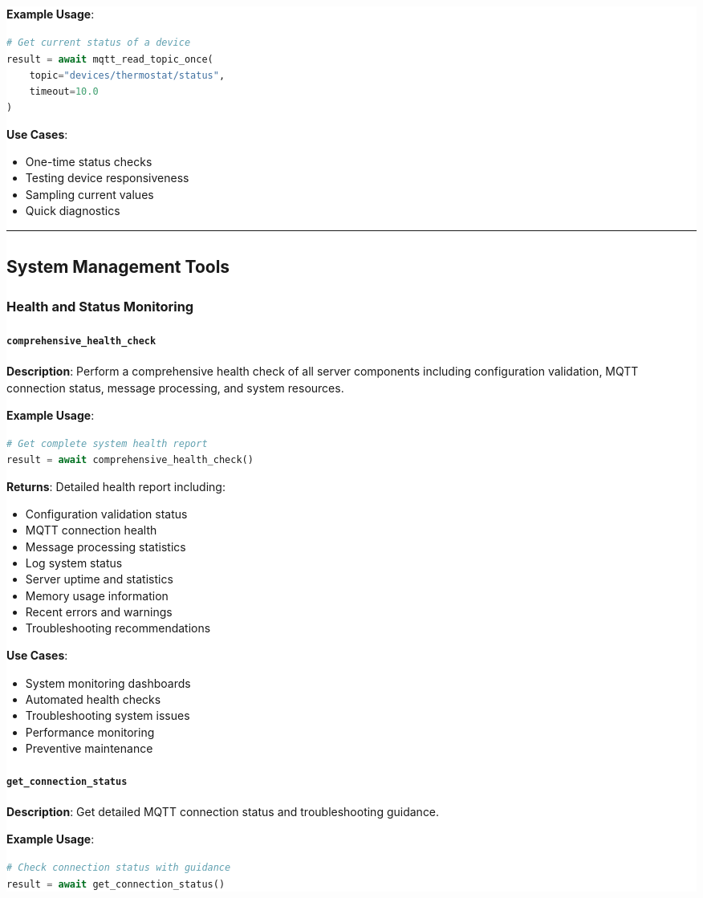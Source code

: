 **Example Usage**:
```python
# Get current status of a device
result = await mqtt_read_topic_once(
    topic="devices/thermostat/status",
    timeout=10.0
)
```

**Use Cases**:
- One-time status checks
- Testing device responsiveness
- Sampling current values
- Quick diagnostics

---

## System Management Tools

### Health and Status Monitoring

#### `comprehensive_health_check`
**Description**: Perform a comprehensive health check of all server components including configuration validation, MQTT connection status, message processing, and system resources.

**Example Usage**:
```python
# Get complete system health report
result = await comprehensive_health_check()
```

**Returns**: Detailed health report including:
- Configuration validation status
- MQTT connection health
- Message processing statistics
- Log system status
- Server uptime and statistics
- Memory usage information
- Recent errors and warnings
- Troubleshooting recommendations

**Use Cases**:
- System monitoring dashboards
- Automated health checks
- Troubleshooting system issues
- Performance monitoring
- Preventive maintenance

#### `get_connection_status`
**Description**: Get detailed MQTT connection status and troubleshooting guidance.

**Example Usage**:
```python
# Check connection status with guidance
result = await get_connection_status()
```
